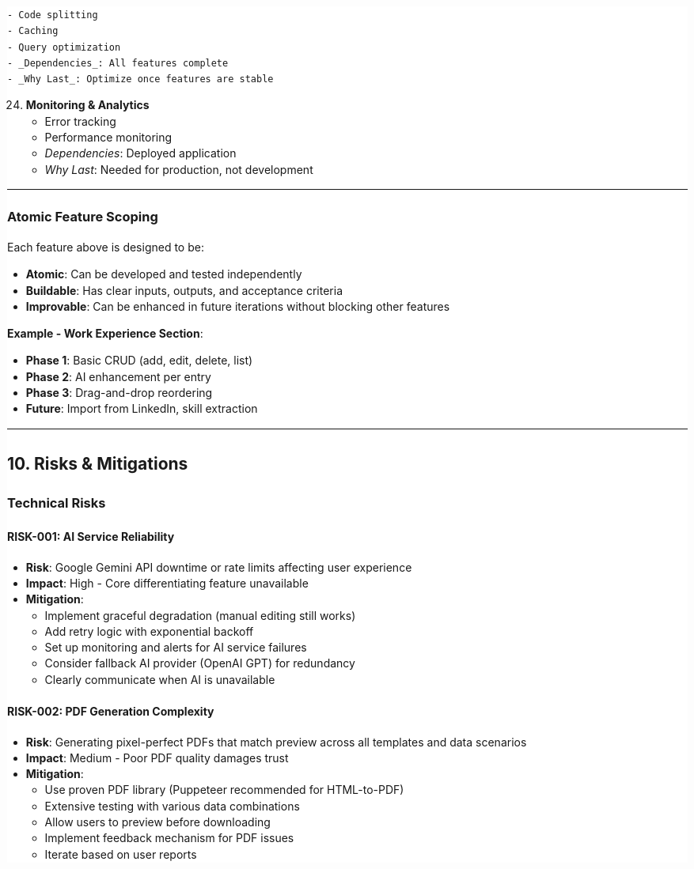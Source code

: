     - Code splitting
    - Caching
    - Query optimization
    - _Dependencies_: All features complete
    - _Why Last_: Optimize once features are stable

24. **Monitoring & Analytics**
    - Error tracking
    - Performance monitoring
    - _Dependencies_: Deployed application
    - _Why Last_: Needed for production, not development

---

### Atomic Feature Scoping

Each feature above is designed to be:

- **Atomic**: Can be developed and tested independently
- **Buildable**: Has clear inputs, outputs, and acceptance criteria
- **Improvable**: Can be enhanced in future iterations without blocking other features

**Example - Work Experience Section**:

- **Phase 1**: Basic CRUD (add, edit, delete, list)
- **Phase 2**: AI enhancement per entry
- **Phase 3**: Drag-and-drop reordering
- **Future**: Import from LinkedIn, skill extraction

---

## 10. Risks & Mitigations

### Technical Risks

#### RISK-001: AI Service Reliability

- **Risk**: Google Gemini API downtime or rate limits affecting user experience
- **Impact**: High - Core differentiating feature unavailable
- **Mitigation**:
  - Implement graceful degradation (manual editing still works)
  - Add retry logic with exponential backoff
  - Set up monitoring and alerts for AI service failures
  - Consider fallback AI provider (OpenAI GPT) for redundancy
  - Clearly communicate when AI is unavailable

#### RISK-002: PDF Generation Complexity

- **Risk**: Generating pixel-perfect PDFs that match preview across all templates and data scenarios
- **Impact**: Medium - Poor PDF quality damages trust
- **Mitigation**:
  - Use proven PDF library (Puppeteer recommended for HTML-to-PDF)
  - Extensive testing with various data combinations
  - Allow users to preview before downloading
  - Implement feedback mechanism for PDF issues
  - Iterate based on user reports
